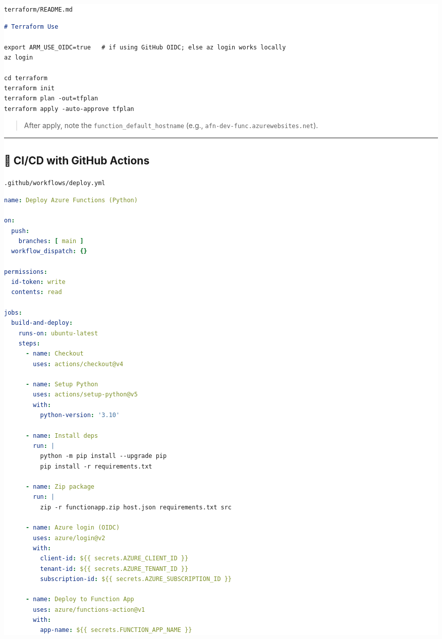 `terraform/README.md`

```md
# Terraform Use

export ARM_USE_OIDC=true   # if using GitHub OIDC; else az login works locally
az login

cd terraform
terraform init
terraform plan -out=tfplan
terraform apply -auto-approve tfplan
```

> After apply, note the `function_default_hostname` (e.g., `afn-dev-func.azurewebsites.net`).

---

## 🔄 CI/CD with GitHub Actions

`.github/workflows/deploy.yml`

```yaml
name: Deploy Azure Functions (Python)

on:
  push:
    branches: [ main ]
  workflow_dispatch: {}

permissions:
  id-token: write
  contents: read

jobs:
  build-and-deploy:
    runs-on: ubuntu-latest
    steps:
      - name: Checkout
        uses: actions/checkout@v4

      - name: Setup Python
        uses: actions/setup-python@v5
        with:
          python-version: '3.10'

      - name: Install deps
        run: |
          python -m pip install --upgrade pip
          pip install -r requirements.txt

      - name: Zip package
        run: |
          zip -r functionapp.zip host.json requirements.txt src

      - name: Azure login (OIDC)
        uses: azure/login@v2
        with:
          client-id: ${{ secrets.AZURE_CLIENT_ID }}
          tenant-id: ${{ secrets.AZURE_TENANT_ID }}
          subscription-id: ${{ secrets.AZURE_SUBSCRIPTION_ID }}

      - name: Deploy to Function App
        uses: azure/functions-action@v1
        with:
          app-name: ${{ secrets.FUNCTION_APP_NAME }}
```